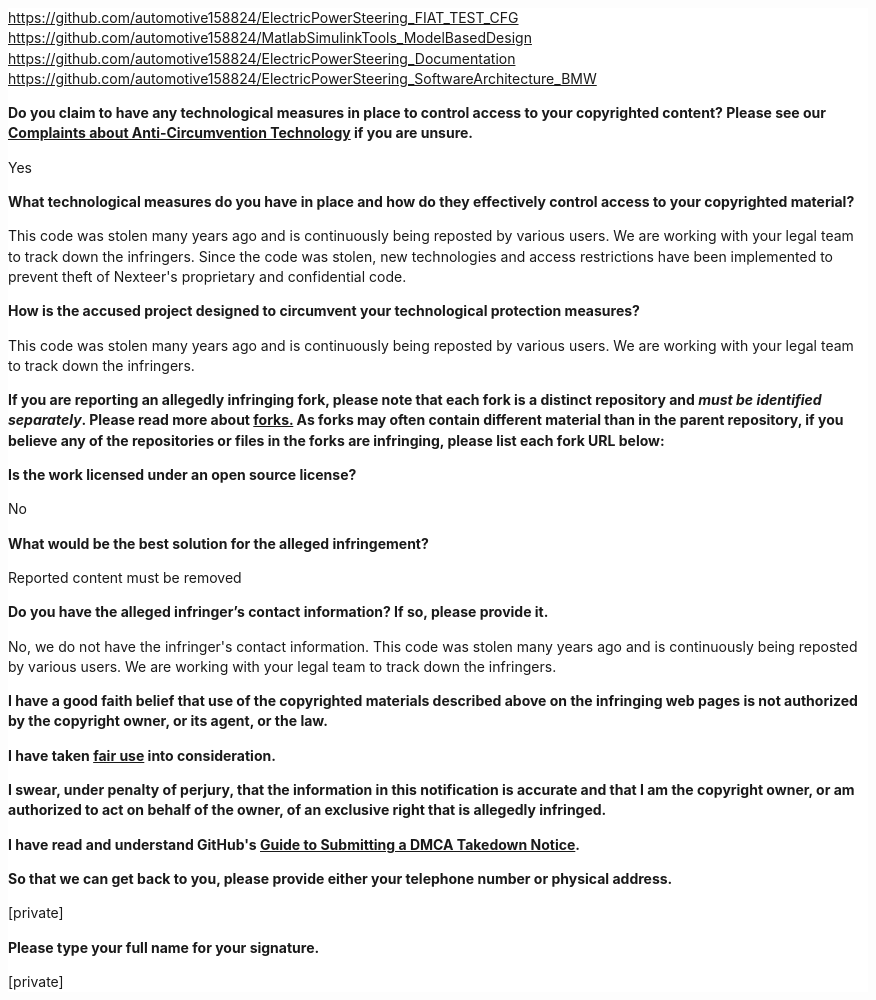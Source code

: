 https://github.com/automotive158824/ElectricPowerSteering_FIAT_TEST_CFG  
https://github.com/automotive158824/MatlabSimulinkTools_ModelBasedDesign  
https://github.com/automotive158824/ElectricPowerSteering_Documentation  
https://github.com/automotive158824/ElectricPowerSteering_SoftwareArchitecture_BMW  
  
**Do you claim to have any technological measures in place to control access to your copyrighted content? Please see our <a href="https://docs.github.com/articles/guide-to-submitting-a-dmca-takedown-notice#complaints-about-anti-circumvention-technology">Complaints about Anti-Circumvention Technology</a> if you are unsure.**  
  
Yes  
  
**What technological measures do you have in place and how do they effectively control access to your copyrighted material?**  
  
This code was stolen many years ago and is continuously being reposted by various users. We are working with your legal team to track down the infringers. Since the code was stolen, new technologies and access restrictions have been implemented to prevent theft of Nexteer's proprietary and confidential code.  
  
**How is the accused project designed to circumvent your technological protection measures?**  
  
This code was stolen many years ago and is continuously being reposted by various users. We are working with your legal team to track down the infringers.  
  
**If you are reporting an allegedly infringing fork, please note that each fork is a distinct repository and <i>must be identified separately</i>. Please read more about <a href="https://docs.github.com/articles/dmca-takedown-policy#b-what-about-forks-or-whats-a-fork">forks.</a> As forks may often contain different material than in the parent repository, if you believe any of the repositories or files in the forks are infringing, please list each fork URL below:**  
  
**Is the work licensed under an open source license?**  
  
No  
  
**What would be the best solution for the alleged infringement?**  
  
Reported content must be removed  
  
**Do you have the alleged infringer’s contact information? If so, please provide it.**  
  
No, we do not have the infringer's contact information. This code was stolen many years ago and is continuously being reposted by various users. We are working with your legal team to track down the infringers.  
  
**I have a good faith belief that use of the copyrighted materials described above on the infringing web pages is not authorized by the copyright owner, or its agent, or the law.**  
  
**I have taken <a href="https://www.lumendatabase.org/topics/22">fair use</a> into consideration.**  
  
**I swear, under penalty of perjury, that the information in this notification is accurate and that I am the copyright owner, or am authorized to act on behalf of the owner, of an exclusive right that is allegedly infringed.**  
  
**I have read and understand GitHub's <a href="https://docs.github.com/articles/guide-to-submitting-a-dmca-takedown-notice/">Guide to Submitting a DMCA Takedown Notice</a>.**  
  
**So that we can get back to you, please provide either your telephone number or physical address.**  
  
[private]
  
**Please type your full name for your signature.**  
  
[private]
